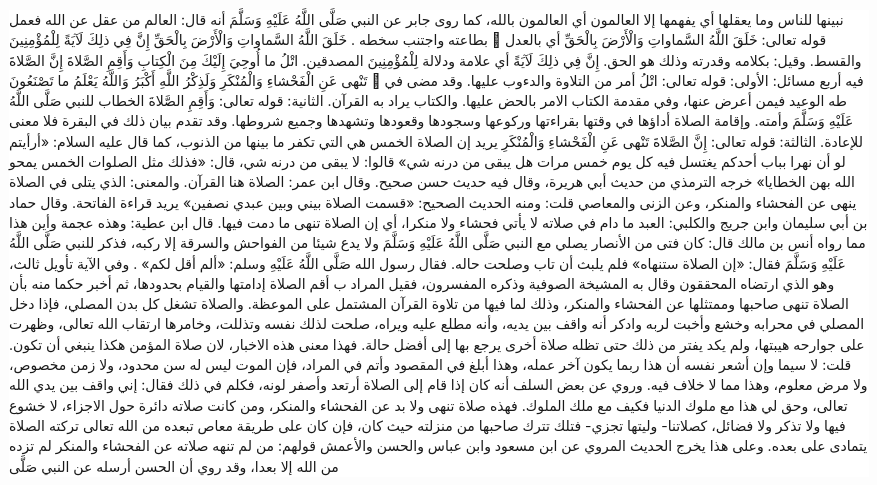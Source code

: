 نبينها
للناس وما يعقلها
أي يفهمها
إلا العالمون
أي العالمون بالله، كما روى جابر عن النبي صَلَّى اللَّهُ عَلَيْهِ وَسَلَّمَ أنه قال:
العالم من عقل عن الله فعمل بطاعته واجتنب سخطه
.
خَلَقَ اللَّهُ السَّماواتِ وَالْأَرْضَ بِالْحَقِّ إِنَّ فِي ذلِكَ لَآيَةً لِلْمُؤْمِنِينَ

قوله تعالى:
خَلَقَ اللَّهُ السَّماواتِ وَالْأَرْضَ بِالْحَقِّ
أي بالعدل والقسط.
وقيل: بكلامه وقدرته وذلك هو الحق.
إِنَّ فِي ذلِكَ لَآيَةً
أي علامة ودلالة
لِلْمُؤْمِنِينَ
المصدقين.
اتْلُ ما أُوحِيَ إِلَيْكَ مِنَ الْكِتابِ وَأَقِمِ الصَّلاةَ إِنَّ الصَّلاةَ تَنْهى عَنِ الْفَحْشاءِ وَالْمُنْكَرِ وَلَذِكْرُ اللَّهِ أَكْبَرُ وَاللَّهُ يَعْلَمُ ما تَصْنَعُونَ

فيه أربع مسائل:
الأولى: قوله تعالى:
اتْلُ
أمر من التلاوة والدءوب عليها. وقد مضى في طه الوعيد فيمن أعرض عنها، وفي مقدمة الكتاب الامر بالحض عليها. والكتاب يراد به القرآن.
الثانية: قوله تعالى:
وَأَقِمِ الصَّلاةَ
الخطاب للنبي صَلَّى اللَّهُ عَلَيْهِ وَسَلَّمَ وأمته. وإقامة الصلاة أداؤها في وقتها بقراءتها وركوعها وسجودها وقعودها وتشهدها وجميع شروطها. وقد تقدم بيان ذلك في البقرة فلا معنى للإعادة.
الثالثة: قوله تعالى:
إِنَّ الصَّلاةَ تَنْهى عَنِ الْفَحْشاءِ وَالْمُنْكَرِ
يريد إن الصلاة الخمس هي التي تكفر ما بينها من الذنوب، كما قال عليه السلام:
«أرأيتم لو أن نهرا بباب أحدكم يغتسل فيه كل يوم خمس مرات هل يبقى من درنه شي»
قالوا: لا يبقى من درنه شي، قال:
«فذلك مثل الصلوات الخمس يمحو الله بهن الخطايا»
خرجه الترمذي من حديث أبي هريرة، وقال فيه حديث حسن صحيح.
وقال ابن عمر: الصلاة هنا القرآن. والمعنى: الذي يتلى في الصلاة ينهى عن الفحشاء والمنكر، وعن الزنى والمعاصي قلت: ومنه الحديث الصحيح:
«قسمت الصلاة بيني وبين عبدي نصفين»
يريد قراءة الفاتحة.
وقال حماد بن أبي سليمان وابن جريج والكلبي: العبد ما دام في صلاته لا يأتي فحشاء ولا منكرا، أي إن الصلاة تنهى ما دمت فيها. قال ابن عطية: وهذه عجمة وأين هذا مما رواه أنس بن مالك قال: كان فتى من الأنصار يصلي مع النبي صَلَّى اللَّهُ عَلَيْهِ وَسَلَّمَ ولا يدع شيئا من الفواحش والسرقة إلا ركبه، فذكر للنبي صَلَّى اللَّهُ عَلَيْهِ وَسَلَّمَ فقال:
«إن الصلاة ستنهاه»
فلم يلبث أن تاب وصلحت حاله. فقال رسول الله صَلَّى اللَّهُ عَلَيْهِ وسلم:
«ألم أقل لكم»
.
وفي الآية تأويل ثالث، وهو الذي ارتضاه المحققون وقال به المشيخة الصوفية وذكره المفسرون، فقيل المراد ب
أقم الصلاة
إدامتها والقيام بحدودها، ثم أخبر حكما منه بأن الصلاة تنهى صاحبها وممتثلها عن الفحشاء والمنكر، وذلك لما فيها من تلاوة القرآن المشتمل على الموعظة. والصلاة تشغل كل بدن المصلي، فإذا دخل المصلي في محرابه وخشع وأخبت لربه وادكر أنه واقف بين يديه، وأنه مطلع عليه ويراه، صلحت لذلك نفسه وتذللت، وخامرها ارتقاب الله تعالى، وظهرت على جوارحه هيبتها، ولم يكد يفتر من ذلك حتى تظله صلاة أخرى يرجع بها إلى أفضل حالة. فهذا معنى هذه الاخبار، لان صلاة المؤمن هكذا ينبغي أن تكون. قلت: لا سيما وإن أشعر نفسه أن هذا ربما يكون آخر عمله، وهذا أبلغ في المقصود وأتم في المراد، فإن الموت ليس له سن محدود، ولا زمن مخصوص، ولا مرض معلوم، وهذا مما لا خلاف فيه. وروي عن بعض السلف أنه كان إذا قام إلى الصلاة أرتعد وأصفر لونه، فكلم في ذلك فقال: إني واقف بين يدي الله تعالى، وحق لي هذا مع ملوك الدنيا فكيف مع ملك الملوك. فهذه صلاة تنهى ولا بد عن الفحشاء والمنكر، ومن كانت صلاته دائرة حول الاجزاء، لا خشوع فيها ولا تذكر ولا فضائل، كصلاتنا- وليتها تجزي- فتلك تترك صاحبها من منزلته حيث كان، فإن كان على طريقة معاص تبعده من الله تعالى تركته الصلاة يتمادى على بعده. وعلى هذا يخرج الحديث المروي عن ابن مسعود وابن عباس والحسن والأعمش قولهم: من لم تنهه صلاته عن الفحشاء والمنكر لم تزده من الله إلا بعدا، وقد روي أن الحسن أرسله عن النبي صَلَّى